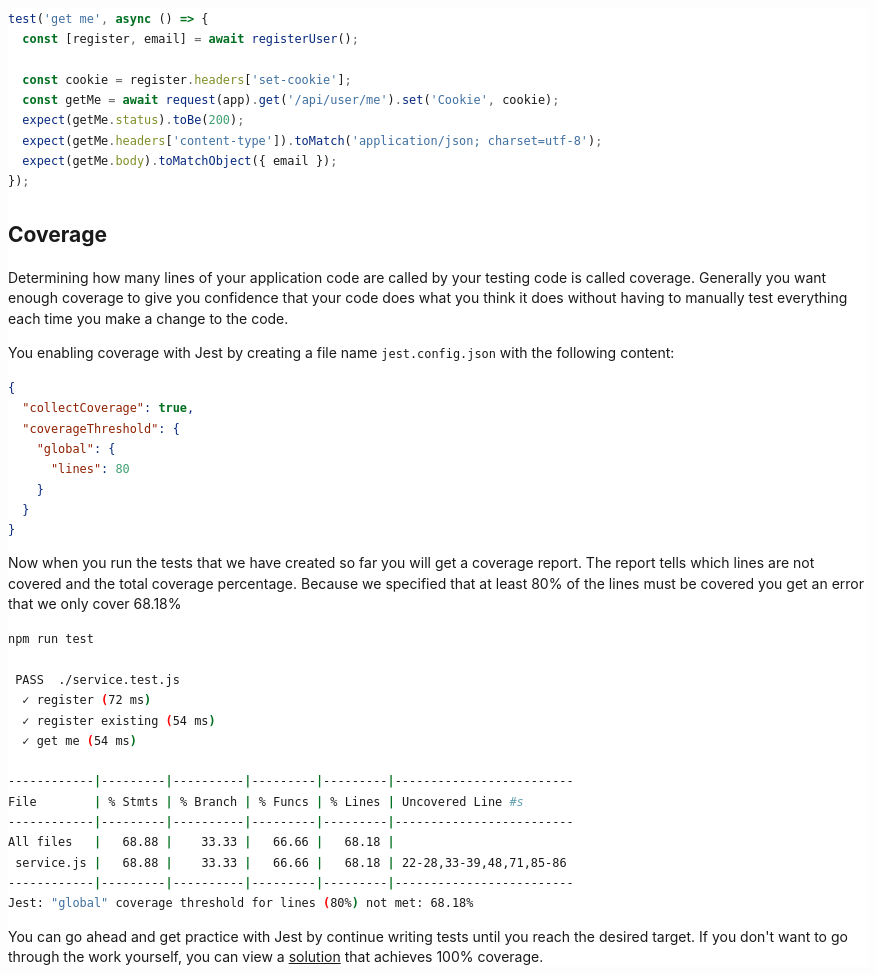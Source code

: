 ```js
test('get me', async () => {
  const [register, email] = await registerUser();

  const cookie = register.headers['set-cookie'];
  const getMe = await request(app).get('/api/user/me').set('Cookie', cookie);
  expect(getMe.status).toBe(200);
  expect(getMe.headers['content-type']).toMatch('application/json; charset=utf-8');
  expect(getMe.body).toMatchObject({ email });
});
```

## Coverage

Determining how many lines of your application code are called by your testing code is called coverage. Generally you want enough coverage to give you confidence that your code does what you think it does without having to manually test everything each time you make a change to the code.

You enabling coverage with Jest by creating a file name `jest.config.json` with the following content:

```json
{
  "collectCoverage": true,
  "coverageThreshold": {
    "global": {
      "lines": 80
    }
  }
}
```

Now when you run the tests that we have created so far you will get a coverage report. The report tells which lines are not covered and the total coverage percentage. Because we specified that at least 80% of the lines must be covered you get an error that we only cover 68.18%

```sh
npm run test

 PASS  ./service.test.js
  ✓ register (72 ms)
  ✓ register existing (54 ms)
  ✓ get me (54 ms)

------------|---------|----------|---------|---------|-------------------------
File        | % Stmts | % Branch | % Funcs | % Lines | Uncovered Line #s
------------|---------|----------|---------|---------|-------------------------
All files   |   68.88 |    33.33 |   66.66 |   68.18 |
 service.js |   68.88 |    33.33 |   66.66 |   68.18 | 22-28,33-39,48,71,85-86
------------|---------|----------|---------|---------|-------------------------
Jest: "global" coverage threshold for lines (80%) not met: 68.18%
```

You can go ahead and get practice with Jest by continue writing tests until you reach the desired target. If you don't want to go through the work yourself, you can view a [solution](exampleCode/login/service/service.test.js) that achieves 100% coverage.
